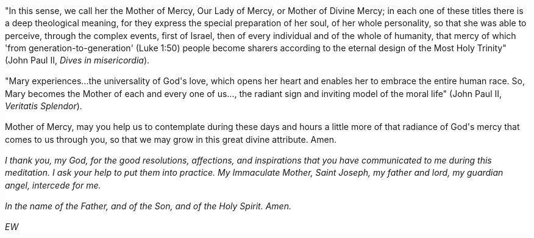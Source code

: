"In this sense, we call her the Mother of Mercy, Our Lady of Mercy, or Mother of Divine Mercy; in each one of these titles there is a deep theological meaning, for they express the special preparation of her soul, of her whole personality, so that she was able to perceive, through the complex events, first of Israel, then of every individual and of the whole of humanity, that mercy of which 'from generation-to-generation' (Luke 1:50) people become sharers according to the eternal design of the Most Holy Trinity" (John Paul II, *Dives in misericordia*).

"Mary experiences...the universality of God\'s love, which opens her heart and enables her to embrace the entire human race. So, Mary becomes the Mother of each and every one of us..., the radiant sign and inviting model of the moral life" (John Paul II, *Veritatis Splendor*).

Mother of Mercy, may you help us to contemplate during these days and hours a little more of that radiance of God\'s mercy that comes to us through you, so that we may grow in this great divine attribute. Amen.

*I thank you, my God, for the good resolutions, affections, and inspirations that you have communicated to me during this meditation. I ask your help to put them into practice. My Immaculate Mother, Saint Joseph, my father and lord, my guardian angel, intercede for me.*

*In the name of the Father, and of the Son, and of the Holy Spirit. Amen.*

*EW*
